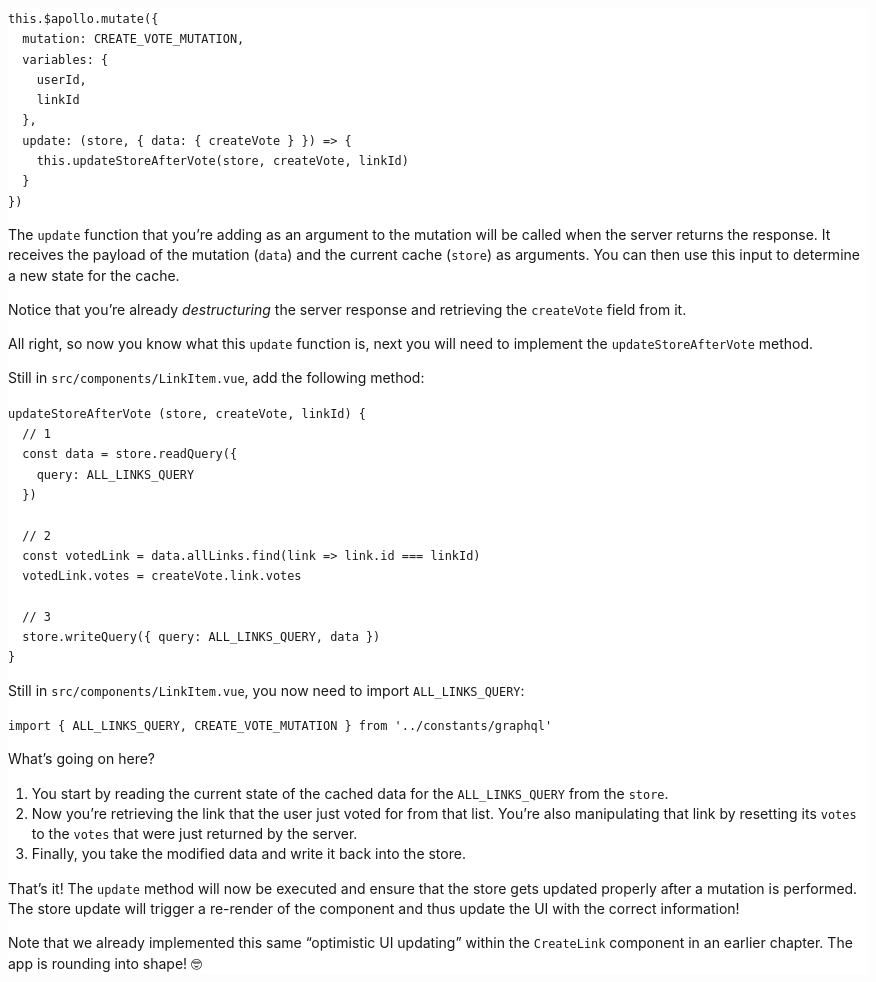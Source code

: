     this.$apollo.mutate({
      mutation: CREATE_VOTE_MUTATION,
      variables: {
        userId,
        linkId
      },
      update: (store, { data: { createVote } }) => {
        this.updateStoreAfterVote(store, createVote, linkId)
      }
    })

The `update` function that you’re adding as an argument to the mutation will be called when the server returns the response. It receives the payload of the mutation (`data`) and the current cache (`store`) as arguments. You can then use this input to determine a new state for the cache.

Notice that you’re already *destructuring* the server response and retrieving the `createVote` field from it.

All right, so now you know what this `update` function is, next you will need to implement the `updateStoreAfterVote` method.

Still in `src/components/LinkItem.vue`, add the following method:

    updateStoreAfterVote (store, createVote, linkId) {
      // 1
      const data = store.readQuery({
        query: ALL_LINKS_QUERY
      })

      // 2
      const votedLink = data.allLinks.find(link => link.id === linkId)
      votedLink.votes = createVote.link.votes

      // 3
      store.writeQuery({ query: ALL_LINKS_QUERY, data })
    }

Still in `src/components/LinkItem.vue`, you now need to import `ALL_LINKS_QUERY`:

    import { ALL_LINKS_QUERY, CREATE_VOTE_MUTATION } from '../constants/graphql'

What’s going on here?

1.  You start by reading the current state of the cached data for the `ALL_LINKS_QUERY` from the `store`.
2.  Now you’re retrieving the link that the user just voted for from that list. You’re also manipulating that link by resetting its `votes` to the `votes` that were just returned by the server.
3.  Finally, you take the modified data and write it back into the store.

That’s it! The `update` method will now be executed and ensure that the store gets updated properly after a mutation is performed. The store update will trigger a re-render of the component and thus update the UI with the correct information!

Note that we already implemented this same “optimistic UI updating” within the `CreateLink` component in an earlier chapter. The app is rounding into shape! 🤓
